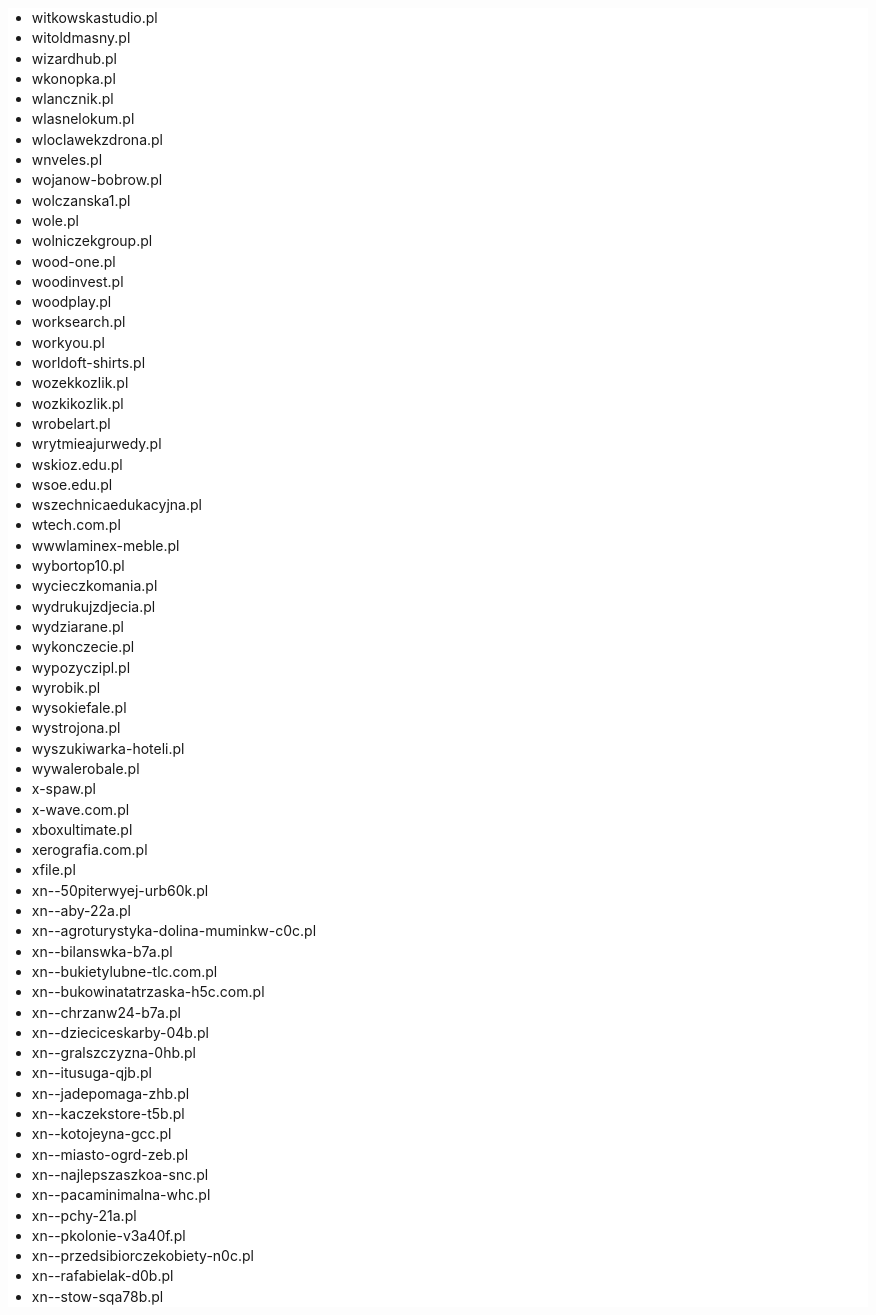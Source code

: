 - witkowskastudio.pl
- witoldmasny.pl
- wizardhub.pl
- wkonopka.pl
- wlancznik.pl
- wlasnelokum.pl
- wloclawekzdrona.pl
- wnveles.pl
- wojanow-bobrow.pl
- wolczanska1.pl
- wole.pl
- wolniczekgroup.pl
- wood-one.pl
- woodinvest.pl
- woodplay.pl
- worksearch.pl
- workyou.pl
- worldoft-shirts.pl
- wozekkozlik.pl
- wozkikozlik.pl
- wrobelart.pl
- wrytmieajurwedy.pl
- wskioz.edu.pl
- wsoe.edu.pl
- wszechnicaedukacyjna.pl
- wtech.com.pl
- wwwlaminex-meble.pl
- wybortop10.pl
- wycieczkomania.pl
- wydrukujzdjecia.pl
- wydziarane.pl
- wykonczecie.pl
- wypozyczipl.pl
- wyrobik.pl
- wysokiefale.pl
- wystrojona.pl
- wyszukiwarka-hoteli.pl
- wywalerobale.pl
- x-spaw.pl
- x-wave.com.pl
- xboxultimate.pl
- xerografia.com.pl
- xfile.pl
- xn--50piterwyej-urb60k.pl
- xn--aby-22a.pl
- xn--agroturystyka-dolina-muminkw-c0c.pl
- xn--bilanswka-b7a.pl
- xn--bukietylubne-tlc.com.pl
- xn--bukowinatatrzaska-h5c.com.pl
- xn--chrzanw24-b7a.pl
- xn--dzieciceskarby-04b.pl
- xn--gralszczyzna-0hb.pl
- xn--itusuga-qjb.pl
- xn--jadepomaga-zhb.pl
- xn--kaczekstore-t5b.pl
- xn--kotojeyna-gcc.pl
- xn--miasto-ogrd-zeb.pl
- xn--najlepszaszkoa-snc.pl
- xn--pacaminimalna-whc.pl
- xn--pchy-21a.pl
- xn--pkolonie-v3a40f.pl
- xn--przedsibiorczekobiety-n0c.pl
- xn--rafabielak-d0b.pl
- xn--stow-sqa78b.pl